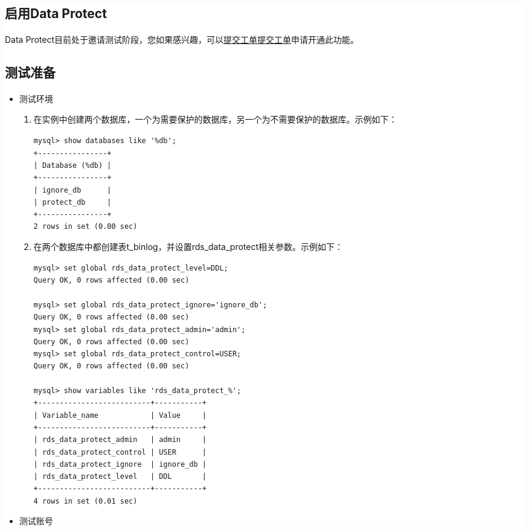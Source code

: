 ## 启用Data Protect

Data Protect目前处于邀请测试阶段，您如果感兴趣，可以[提交工单](https://workorder-intl.console.aliyun.com/#/ticket/createIndex)[提交工单](https://selfservice.console.aliyun.com/ticket/createIndex)申请开通此功能。

## 测试准备

-   测试环境
    1.  在实例中创建两个数据库，一个为需要保护的数据库，另一个为不需要保护的数据库。示例如下：

        ```
        mysql> show databases like '%db';
        +----------------+
        | Database (%db) |
        +----------------+
        | ignore_db      |
        | protect_db     |
        +----------------+
        2 rows in set (0.00 sec)
        ```

    2.  在两个数据库中都创建表t\_binlog，并设置rds\_data\_protect相关参数。示例如下：

        ```
        mysql> set global rds_data_protect_level=DDL;
        Query OK, 0 rows affected (0.00 sec)
        
        mysql> set global rds_data_protect_ignore='ignore_db';
        Query OK, 0 rows affected (0.00 sec)
        mysql> set global rds_data_protect_admin='admin';
        Query OK, 0 rows affected (0.00 sec)
        mysql> set global rds_data_protect_control=USER;
        Query OK, 0 rows affected (0.00 sec)
        
        mysql> show variables like 'rds_data_protect_%';
        +--------------------------+-----------+
        | Variable_name            | Value     |
        +--------------------------+-----------+
        | rds_data_protect_admin   | admin     |
        | rds_data_protect_control | USER      |
        | rds_data_protect_ignore  | ignore_db |
        | rds_data_protect_level   | DDL       |
        +--------------------------+-----------+
        4 rows in set (0.01 sec)
        ```

-   测试账号
